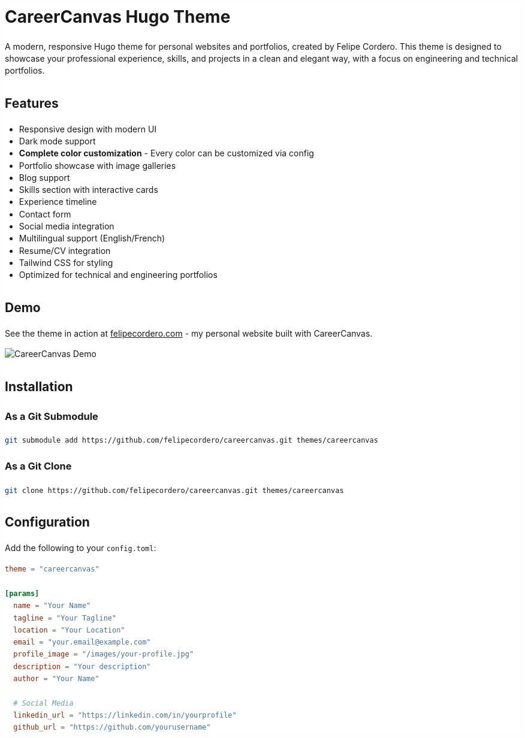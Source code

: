 # CareerCanvas Hugo Theme

A modern, responsive Hugo theme for personal websites and portfolios, created by Felipe Cordero. This theme is designed to showcase your professional experience, skills, and projects in a clean and elegant way, with a focus on engineering and technical portfolios.

## Features

- Responsive design with modern UI
- Dark mode support
- **Complete color customization** - Every color can be customized via config
- Portfolio showcase with image galleries
- Blog support
- Skills section with interactive cards
- Experience timeline
- Contact form
- Social media integration
- Multilingual support (English/French)
- Resume/CV integration
- Tailwind CSS for styling
- Optimized for technical and engineering portfolios

## Demo

See the theme in action at [felipecordero.com](https://felipecordero.com) - my personal website built with CareerCanvas.

![CareerCanvas Demo](https://raw.githubusercontent.com/felipecordero/felipecordero.github.io/main/static/images/personal_web_demo.png)

## Installation

### As a Git Submodule

```bash
git submodule add https://github.com/felipecordero/careercanvas.git themes/careercanvas
```

### As a Git Clone

```bash
git clone https://github.com/felipecordero/careercanvas.git themes/careercanvas
```

## Configuration

Add the following to your `config.toml`:


```toml
theme = "careercanvas"

[params]
  name = "Your Name"
  tagline = "Your Tagline"
  location = "Your Location"
  email = "your.email@example.com"
  profile_image = "/images/your-profile.jpg"
  description = "Your description"
  author = "Your Name"

  # Social Media
  linkedin_url = "https://linkedin.com/in/yourprofile"
  github_url = "https://github.com/yourusername"
```